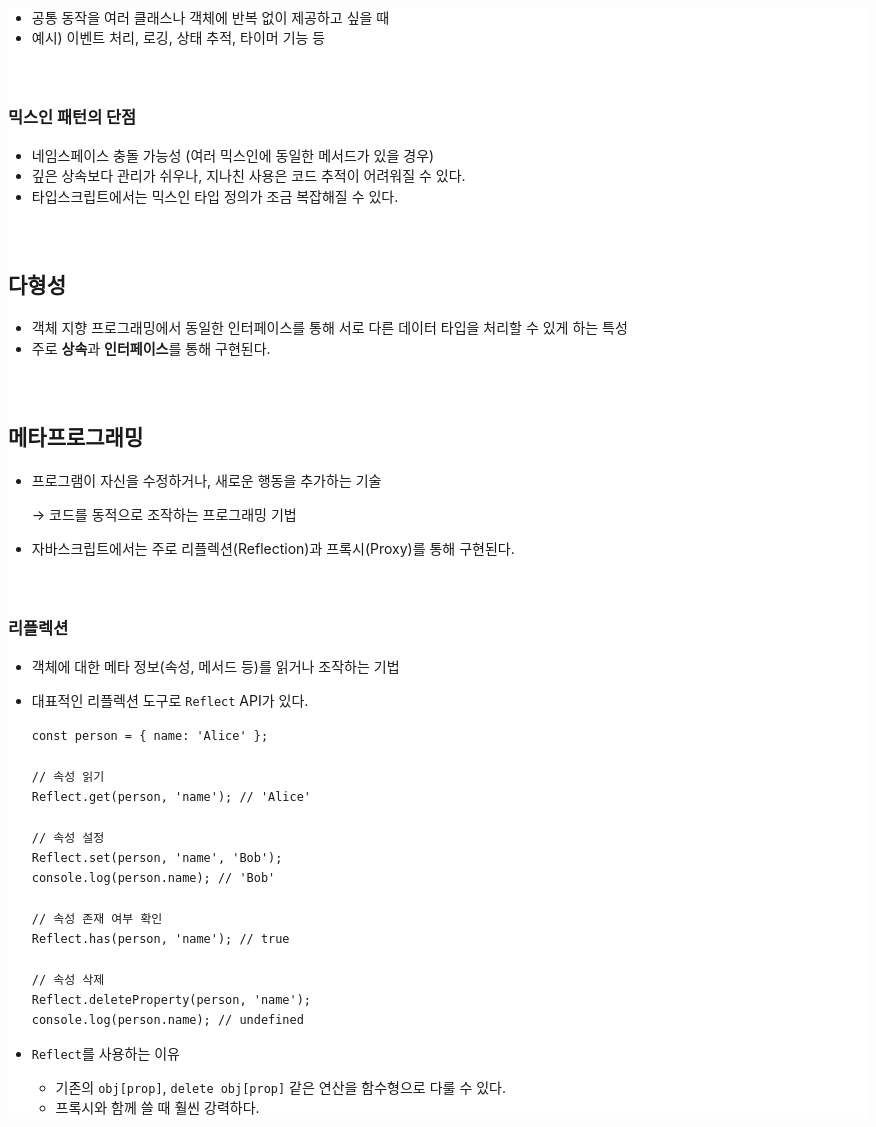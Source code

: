- 공통 동작을 여러 클래스나 객체에 반복 없이 제공하고 싶을 때
- 예시) 이벤트 처리, 로깅, 상태 추적, 타이머 기능 등
 
<br/>

### 믹스인 패턴의 단점

- 네임스페이스 충돌 가능성 (여러 믹스인에 동일한 메서드가 있을 경우)
- 깊은 상속보다 관리가 쉬우나, 지나친 사용은 코드 추적이 어려워질 수 있다.
- 타입스크립트에서는 믹스인 타입 정의가 조금 복잡해질 수 있다.
 
<br/>

## 다형성

- 객체 지향 프로그래밍에서 동일한 인터페이스를 통해 서로 다른 데이터 타입을 처리할 수 있게 하는 특성
- 주로 **상속**과 **인터페이스**를 통해 구현된다.
 
<br/>

## 메타프로그래밍

- 프로그램이 자신을 수정하거나, 새로운 행동을 추가하는 기술
    
    → 코드를 동적으로 조작하는 프로그래밍 기법
    
- 자바스크립트에서는 주로 리플렉션(Reflection)과 프록시(Proxy)를 통해 구현된다.
 
<br/>

### 리플렉션

- 객체에 대한 메타 정보(속성, 메서드 등)를 읽거나 조작하는 기법
- 대표적인 리플렉션 도구로 `Reflect` API가 있다.
    
    ```tsx
    const person = { name: 'Alice' };
    
    // 속성 읽기
    Reflect.get(person, 'name'); // 'Alice'
    
    // 속성 설정
    Reflect.set(person, 'name', 'Bob');
    console.log(person.name); // 'Bob'
    
    // 속성 존재 여부 확인
    Reflect.has(person, 'name'); // true
    
    // 속성 삭제
    Reflect.deleteProperty(person, 'name');
    console.log(person.name); // undefined
    ```
    
- `Reflect`를 사용하는 이유
    - 기존의 `obj[prop]`, `delete obj[prop]` 같은 연산을 함수형으로 다룰 수 있다.
    - 프록시와 함께 쓸 때 훨씬 강력하다.
 